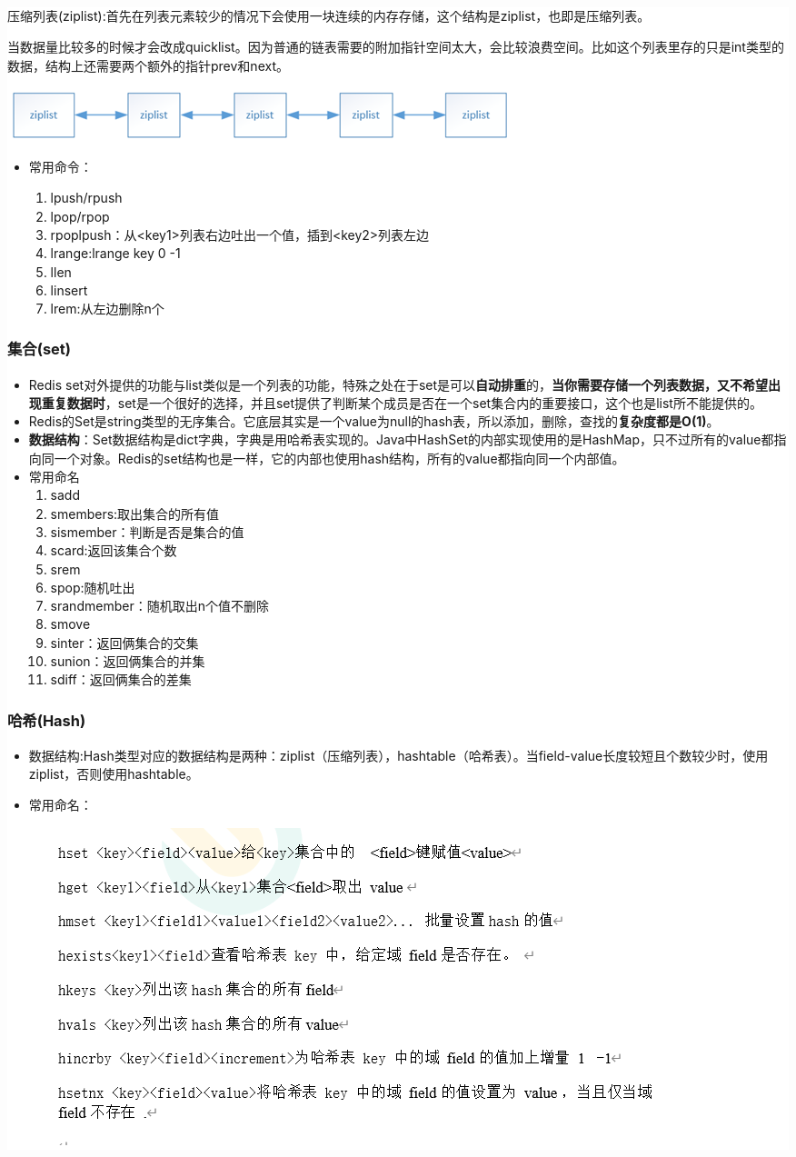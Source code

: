   压缩列表(ziplist):首先在列表元素较少的情况下会使用一块连续的内存存储，这个结构是ziplist，也即是压缩列表。

  当数据量比较多的时候才会改成quicklist。因为普通的链表需要的附加指针空间太大，会比较浪费空间。比如这个列表里存的只是int类型的数据，结构上还需要两个额外的指针prev和next。

  ![image-20210621162900658](redis.assets/image-20210621162900658.png)

+ 常用命令：

  1. lpush/rpush
  2. lpop/rpop
  3. rpoplpush：从\<key1>列表右边吐出一个值，插到\<key2>列表左边
  4. lrange:lrange key 0 -1
  5. llen
  6. linsert 
  7. lrem:从左边删除n个

### 集合(set)

+ Redis set对外提供的功能与list类似是一个列表的功能，特殊之处在于set是可以**自动排重**的，**当你需要存储一个列表数据，又不希望出现重复数据时**，set是一个很好的选择，并且set提供了判断某个成员是否在一个set集合内的重要接口，这个也是list所不能提供的。
+ Redis的Set是string类型的无序集合。它底层其实是一个value为null的hash表，所以添加，删除，查找的**复杂度都是O(1)**。
+ **数据结构**：Set数据结构是dict字典，字典是用哈希表实现的。Java中HashSet的内部实现使用的是HashMap，只不过所有的value都指向同一个对象。Redis的set结构也是一样，它的内部也使用hash结构，所有的value都指向同一个内部值。
+ 常用命名
  1. sadd
  2. smembers:取出集合的所有值
  3. sismember：判断是否是集合的值
  4. scard:返回该集合个数
  5. srem
  6. spop:随机吐出
  7. srandmember：随机取出n个值不删除
  8. smove
  9. sinter：返回俩集合的交集
  10. sunion：返回俩集合的并集
  11. sdiff：返回俩集合的差集

### 哈希(Hash)

+ 数据结构:Hash类型对应的数据结构是两种：ziplist（压缩列表），hashtable（哈希表）。当field-value长度较短且个数较少时，使用ziplist，否则使用hashtable。

+ 常用命名：

  ![image-20210621204646004](redis.assets/image-20210621204646004.png)
